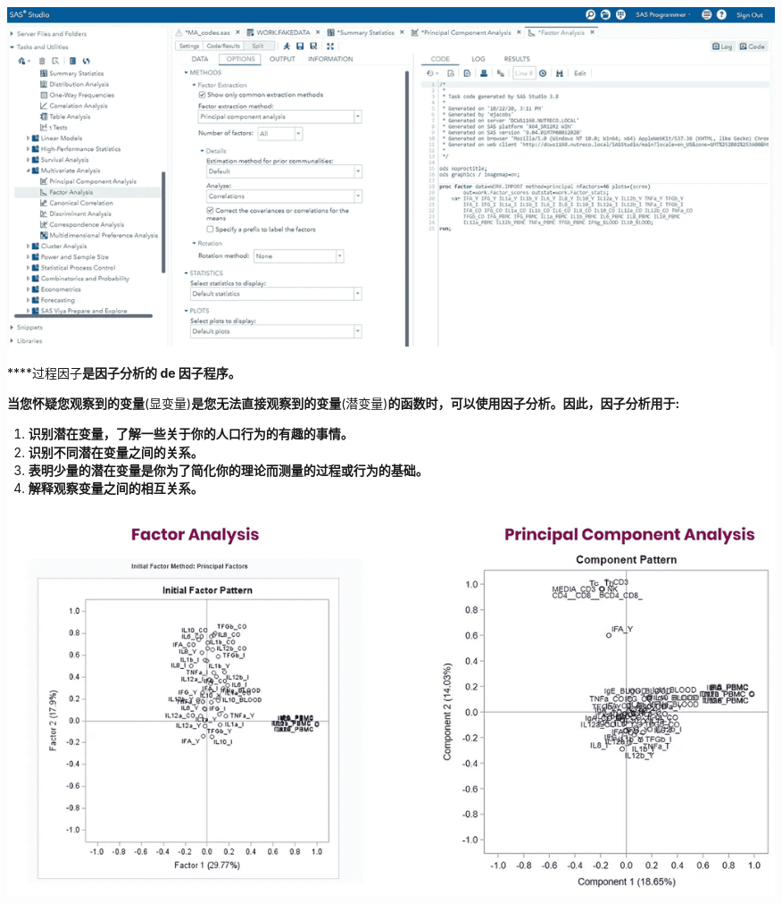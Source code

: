 **![](img/1cd1ccbe3e1c68ab68c9898188e5a497.png)**

****过程因子**是因子分析的 de 因子程序。**

**当您怀疑您观察到的变量**(显变量)**是您无法直接观察到的变量**(潜变量)**的函数时，可以使用因子分析。因此，因子分析用于:**

1.  **识别潜在变量，了解一些关于你的人口行为的有趣的事情。**
2.  **识别不同潜在变量之间的关系。**
3.  **表明少量的潜在变量是你为了简化你的理论而测量的过程或行为的基础。**
4.  **解释观察变量之间的相互关系。**

**![](img/cac81f2e05385c7e0e04dd5cc0a66814.png)**
